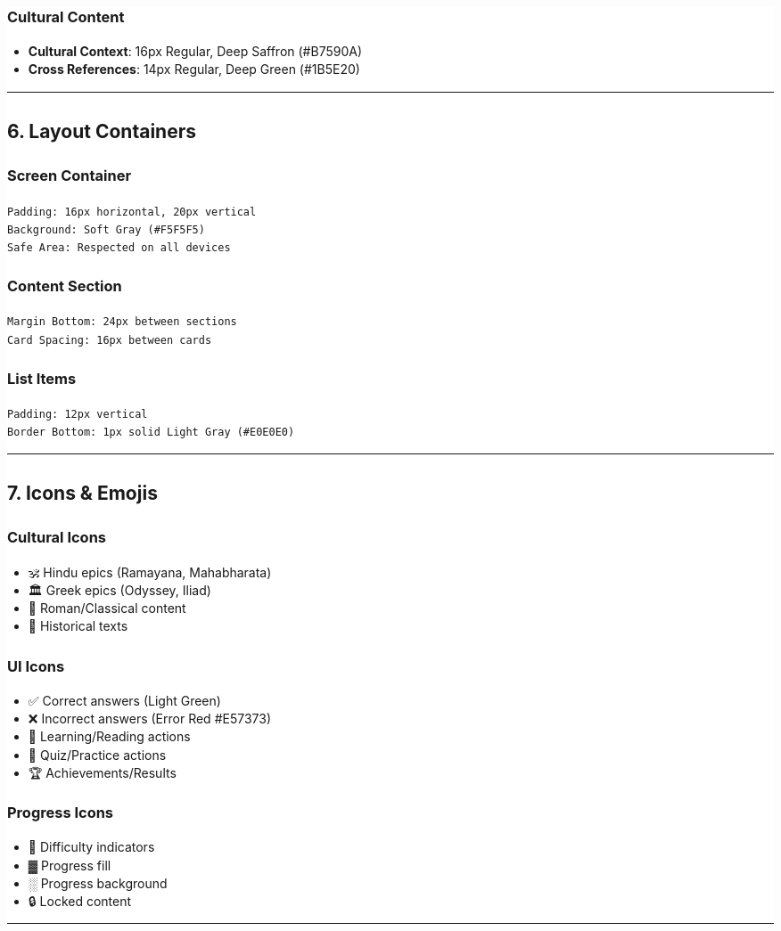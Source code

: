 ### Cultural Content
- **Cultural Context**: 16px Regular, Deep Saffron (#B7590A)
- **Cross References**: 14px Regular, Deep Green (#1B5E20)

---

## 6. Layout Containers

### Screen Container
```
Padding: 16px horizontal, 20px vertical
Background: Soft Gray (#F5F5F5)
Safe Area: Respected on all devices
```

### Content Section
```
Margin Bottom: 24px between sections
Card Spacing: 16px between cards
```

### List Items
```
Padding: 12px vertical
Border Bottom: 1px solid Light Gray (#E0E0E0)
```

---

## 7. Icons & Emojis

### Cultural Icons
- 🕉️ Hindu epics (Ramayana, Mahabharata)
- 🏛️ Greek epics (Odyssey, Iliad)
- 🏺 Roman/Classical content
- 📜 Historical texts

### UI Icons
- ✅ Correct answers (Light Green)
- ❌ Incorrect answers (Error Red #E57373)
- 📖 Learning/Reading actions
- 🎯 Quiz/Practice actions
- 🏆 Achievements/Results

### Progress Icons
- 🌟 Difficulty indicators
- ▓ Progress fill
- ░ Progress background
- 🔒 Locked content

---